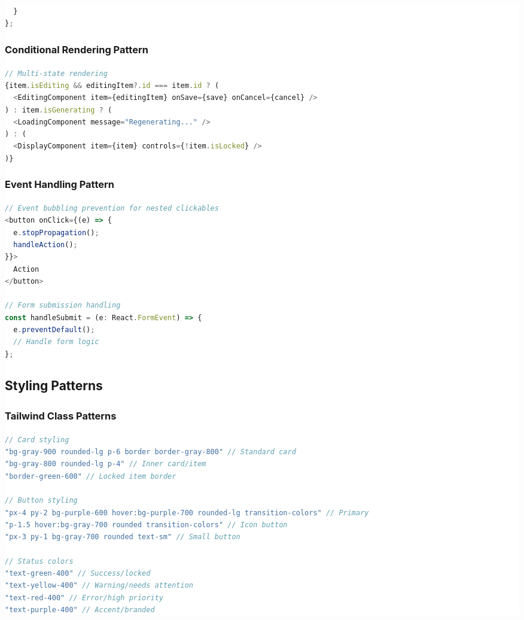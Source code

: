 ```typescript
  }
};
```

### Conditional Rendering Pattern
```typescript
// Multi-state rendering
{item.isEditing && editingItem?.id === item.id ? (
  <EditingComponent item={editingItem} onSave={save} onCancel={cancel} />
) : item.isGenerating ? (
  <LoadingComponent message="Regenerating..." />
) : (
  <DisplayComponent item={item} controls={!item.isLocked} />
)}
```

### Event Handling Pattern
```typescript
// Event bubbling prevention for nested clickables
<button onClick={(e) => {
  e.stopPropagation();
  handleAction();
}}>
  Action
</button>

// Form submission handling
const handleSubmit = (e: React.FormEvent) => {
  e.preventDefault();
  // Handle form logic
};
```

## Styling Patterns

### Tailwind Class Patterns
```typescript
// Card styling
"bg-gray-900 rounded-lg p-6 border border-gray-800" // Standard card
"bg-gray-800 rounded-lg p-4" // Inner card/item
"border-green-600" // Locked item border

// Button styling
"px-4 py-2 bg-purple-600 hover:bg-purple-700 rounded-lg transition-colors" // Primary
"p-1.5 hover:bg-gray-700 rounded transition-colors" // Icon button
"px-3 py-1 bg-gray-700 rounded text-sm" // Small button

// Status colors
"text-green-400" // Success/locked
"text-yellow-400" // Warning/needs attention  
"text-red-400" // Error/high priority
"text-purple-400" // Accent/branded
```
